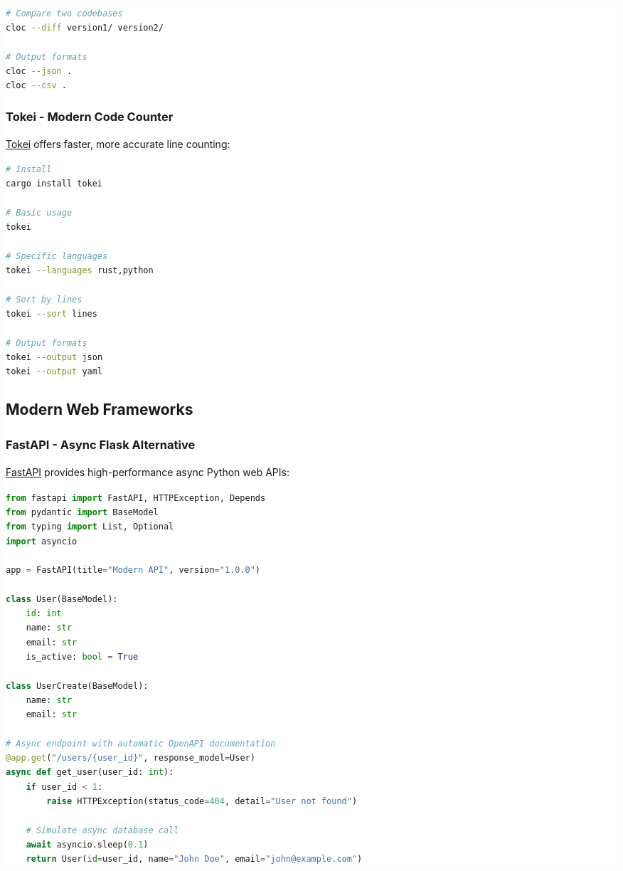 ```bash
# Compare two codebases
cloc --diff version1/ version2/

# Output formats
cloc --json .
cloc --csv .
```

### Tokei - Modern Code Counter

[Tokei](https://github.com/XAMPPRocky/tokei) offers faster, more accurate line counting:

```bash
# Install
cargo install tokei

# Basic usage
tokei

# Specific languages
tokei --languages rust,python

# Sort by lines
tokei --sort lines

# Output formats
tokei --output json
tokei --output yaml
```

## Modern Web Frameworks

### FastAPI - Async Flask Alternative

[FastAPI](https://fastapi.tiangolo.com/) provides high-performance async Python web APIs:

```python
from fastapi import FastAPI, HTTPException, Depends
from pydantic import BaseModel
from typing import List, Optional
import asyncio

app = FastAPI(title="Modern API", version="1.0.0")

class User(BaseModel):
    id: int
    name: str
    email: str
    is_active: bool = True

class UserCreate(BaseModel):
    name: str
    email: str

# Async endpoint with automatic OpenAPI documentation
@app.get("/users/{user_id}", response_model=User)
async def get_user(user_id: int):
    if user_id < 1:
        raise HTTPException(status_code=404, detail="User not found")
    
    # Simulate async database call
    await asyncio.sleep(0.1)
    return User(id=user_id, name="John Doe", email="john@example.com")

```